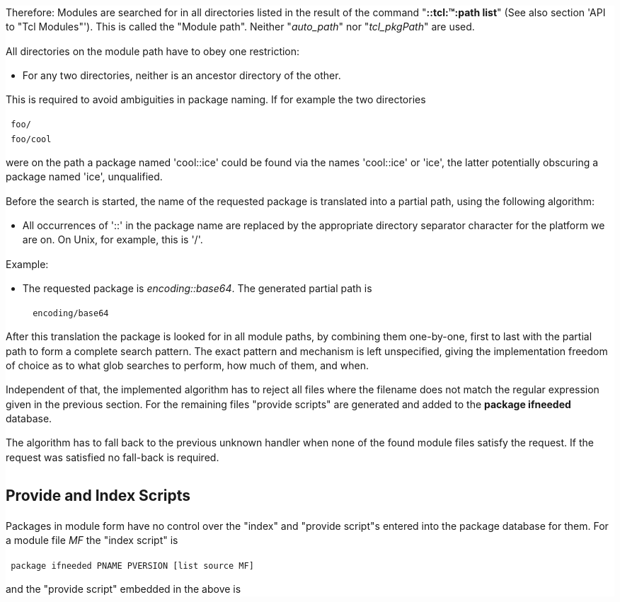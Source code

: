 Therefore: Modules are searched for in all directories listed in the
result of the command "**::tcl::tm::path list**" \(See also section 'API to
"Tcl Modules"'\).  This is called the "Module path".  Neither
"_auto\_path_" nor "_tcl\_pkgPath_" are used.

All directories on the module path have to obey one restriction:

 * For any two directories, neither is an ancestor directory of the
   other.

This is required to avoid ambiguities in package naming.  If for
example the two directories

	 foo/
	 foo/cool

were on the path a package named 'cool::ice' could be found via the
names 'cool::ice' or 'ice', the latter potentially obscuring a package
named 'ice', unqualified.

Before the search is started, the name of the requested package is
translated into a partial path, using the following algorithm:

 * All occurrences of '::' in the package name are replaced by the
   appropriate directory separator character for the platform we are
   on.  On Unix, for example, this is '/'.

Example:

 * The requested package is _encoding::base64_.  The generated
   partial path is

		 encoding/base64

After this translation the package is looked for in all module paths,
by combining them one-by-one, first to last with the partial path to
form a complete search pattern.  The exact pattern and mechanism is
left unspecified, giving the implementation freedom of choice as to what
glob searches to perform, how much of them, and when.

Independent of that, the implemented algorithm has to reject all files
where the filename does not match the regular expression given in the
previous section.  For the remaining files "provide scripts" are
generated and added to the **package ifneeded** database.

The algorithm has to fall back to the previous unknown handler when
none of the found module files satisfy the request.  If the request
was satisfied no fall-back is required.

## Provide and Index Scripts

Packages in module form have no control over the "index" and "provide
script"s entered into the package database for them.  For a module
file _MF_ the "index script" is

	 package ifneeded PNAME PVERSION [list source MF]

and the "provide script" embedded in the above is
